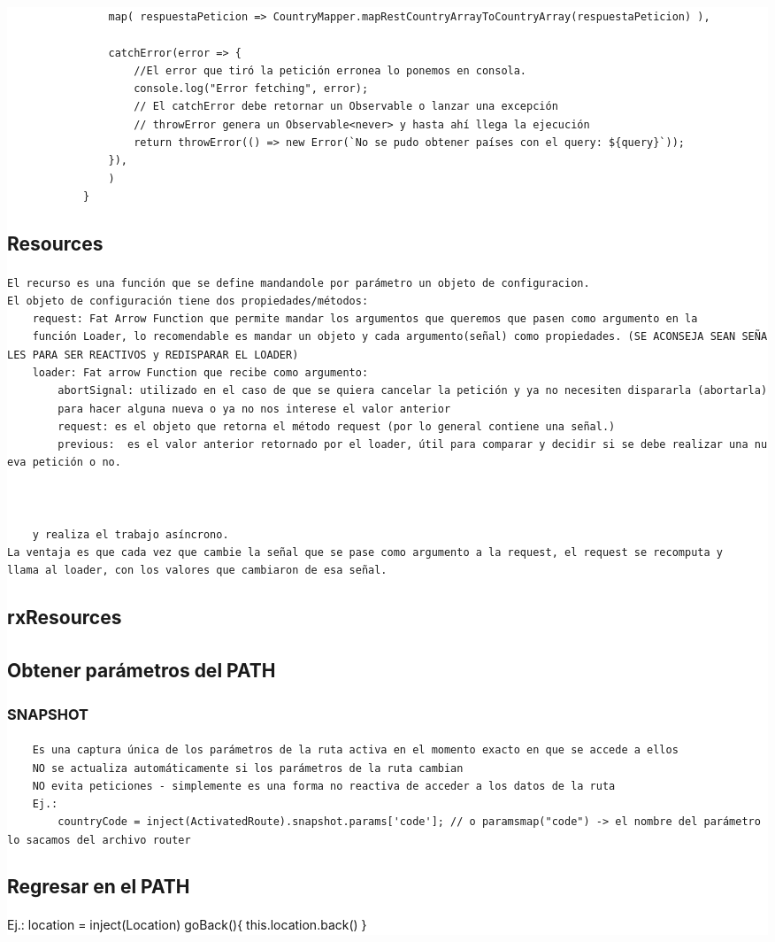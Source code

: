                     map( respuestaPeticion => CountryMapper.mapRestCountryArrayToCountryArray(respuestaPeticion) ),

                    catchError(error => {
                        //El error que tiró la petición erronea lo ponemos en consola.
                        console.log("Error fetching", error);
                        // El catchError debe retornar un Observable o lanzar una excepción
                        // throwError genera un Observable<never> y hasta ahí llega la ejecución
                        return throwError(() => new Error(`No se pudo obtener países con el query: ${query}`));
                    }),
                    )
                }
## Resources ##
    El recurso es una función que se define mandandole por parámetro un objeto de configuracion.
    El objeto de configuración tiene dos propiedades/métodos:
        request: Fat Arrow Function que permite mandar los argumentos que queremos que pasen como argumento en la 
        función Loader, lo recomendable es mandar un objeto y cada argumento(señal) como propiedades. (SE ACONSEJA SEAN SEÑALES PARA SER REACTIVOS y REDISPARAR EL LOADER)
        loader: Fat arrow Function que recibe como argumento:
            abortSignal: utilizado en el caso de que se quiera cancelar la petición y ya no necesiten dispararla (abortarla)
            para hacer alguna nueva o ya no nos interese el valor anterior
            request: es el objeto que retorna el método request (por lo general contiene una señal.)
            previous:  es el valor anterior retornado por el loader, útil para comparar y decidir si se debe realizar una nueva petición o no.
        
        
        
        y realiza el trabajo asíncrono.
    La ventaja es que cada vez que cambie la señal que se pase como argumento a la request, el request se recomputa y
    llama al loader, con los valores que cambiaron de esa señal.
## rxResources ##


## Obtener parámetros del PATH ##
   ### SNAPSHOT ###
        Es una captura única de los parámetros de la ruta activa en el momento exacto en que se accede a ellos
        NO se actualiza automáticamente si los parámetros de la ruta cambian
        NO evita peticiones - simplemente es una forma no reactiva de acceder a los datos de la ruta
        Ej.:
            countryCode = inject(ActivatedRoute).snapshot.params['code']; // o paramsmap("code") -> el nombre del parámetro lo sacamos del archivo router


## Regresar en el PATH ##
   Ej.:
        location = inject(Location)
        goBack(){
            this.location.back()
        }
